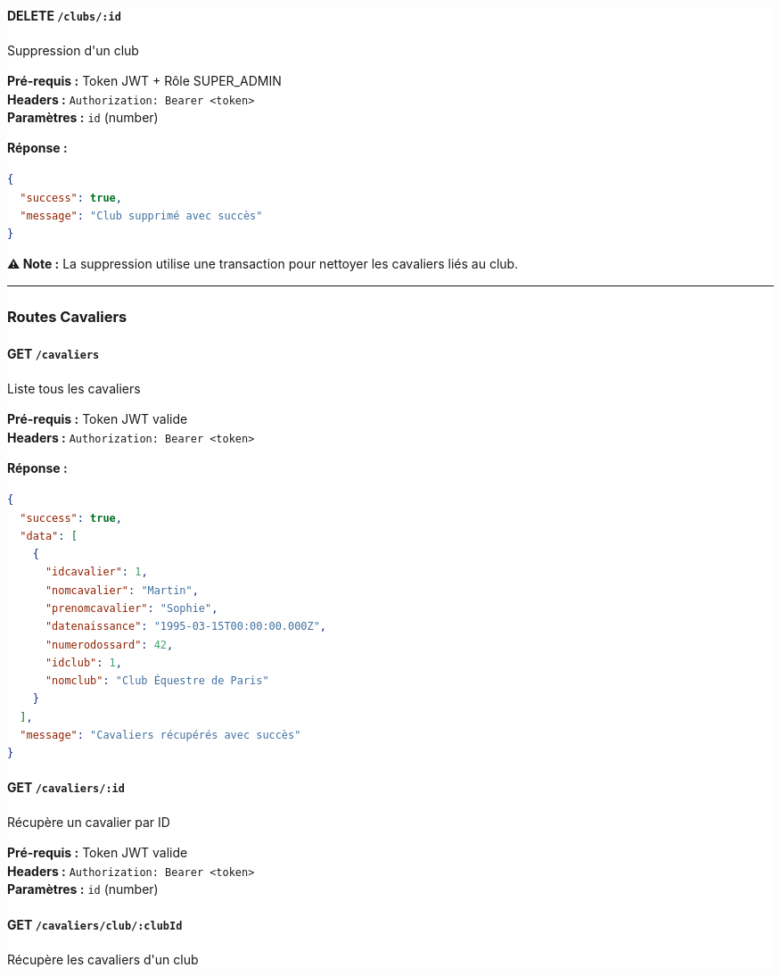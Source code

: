 #### DELETE `/clubs/:id`
Suppression d'un club

**Pré-requis :** Token JWT + Rôle SUPER_ADMIN  
**Headers :** `Authorization: Bearer <token>`  
**Paramètres :** `id` (number)

**Réponse :**
```json
{
  "success": true,
  "message": "Club supprimé avec succès"
}
```

**⚠️ Note :** La suppression utilise une transaction pour nettoyer les cavaliers liés au club.

---

### Routes Cavaliers

#### GET `/cavaliers`
Liste tous les cavaliers

**Pré-requis :** Token JWT valide  
**Headers :** `Authorization: Bearer <token>`

**Réponse :**
```json
{
  "success": true,
  "data": [
    {
      "idcavalier": 1,
      "nomcavalier": "Martin",
      "prenomcavalier": "Sophie",
      "datenaissance": "1995-03-15T00:00:00.000Z",
      "numerodossard": 42,
      "idclub": 1,
      "nomclub": "Club Équestre de Paris"
    }
  ],
  "message": "Cavaliers récupérés avec succès"
}
```

#### GET `/cavaliers/:id`
Récupère un cavalier par ID

**Pré-requis :** Token JWT valide  
**Headers :** `Authorization: Bearer <token>`  
**Paramètres :** `id` (number)

#### GET `/cavaliers/club/:clubId`
Récupère les cavaliers d'un club

